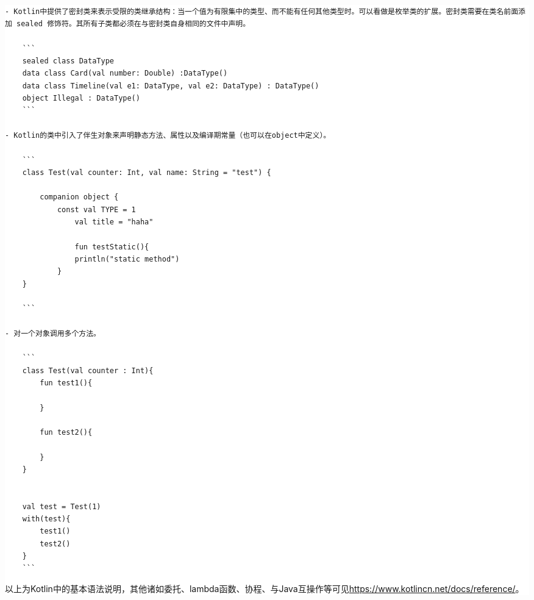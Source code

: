 	- Kotlin中提供了密封类来表示受限的类继承结构：当一个值为有限集中的类型、而不能有任何其他类型时。可以看做是枚举类的扩展。密封类需要在类名前面添加 sealed 修饰符。其所有子类都必须在与密封类自身相同的文件中声明。

		```
		sealed class DataType
		data class Card(val number: Double) :DataType()
		data class Timeline(val e1: DataType, val e2: DataType) : DataType()
		object Illegal : DataType()
		```
		
	- Kotlin的类中引入了伴生对象来声明静态方法、属性以及编译期常量（也可以在object中定义）。

		```
		class Test(val counter: Int, val name: String = "test") {

    		companion object {
        		const val TYPE = 1
        			val title = "haha"

        			fun testStatic(){
            		println("static method")
        		}
    	}
		
		```
		
	- 对一个对象调用多个方法。

		```
		class Test(val counter : Int){
		    fun test1(){

    		}

    		fun test2(){

    		}
		}

		
		val test = Test(1)
   		with(test){
      		test1()
        	test2()
    	}
		```
		
以上为Kotlin中的基本语法说明，其他诸如委托、lambda函数、协程、与Java互操作等可见<https://www.kotlincn.net/docs/reference/>。